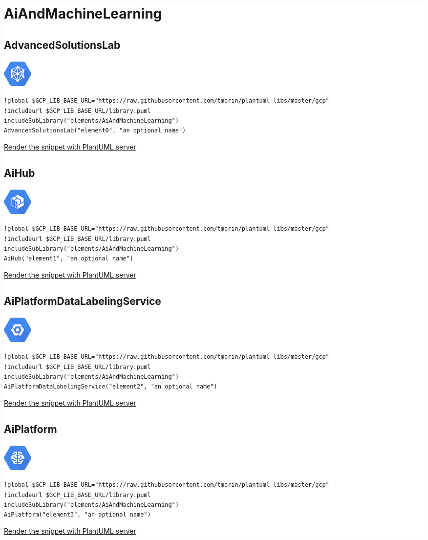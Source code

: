 # AiAndMachineLearning
## AdvancedSolutionsLab
![AdvancedSolutionsLab](../../gcp/icons-x50/AiAndMachineLearning/AdvancedSolutionsLab.png)
```plantuml
!global $GCP_LIB_BASE_URL="https://raw.githubusercontent.com/tmorin/plantuml-libs/master/gcp"
!includeurl $GCP_LIB_BASE_URL/library.puml
includeSubLibrary("elements/AiAndMachineLearning")
AdvancedSolutionsLab("element0", "an optional name")
```
<a target="_blank" href="http://www.plantuml.com/plantuml/proxy?src=https://raw.githubusercontent.com/tmorin/plantuml-libs/master/gcp/elements/AiAndMachineLearning.exp.puml&idx=0&AdvancedSolutionsLab">Render the snippet with PlantUML server</a>
## AiHub
![AiHub](../../gcp/icons-x50/AiAndMachineLearning/AiHub.png)
```plantuml
!global $GCP_LIB_BASE_URL="https://raw.githubusercontent.com/tmorin/plantuml-libs/master/gcp"
!includeurl $GCP_LIB_BASE_URL/library.puml
includeSubLibrary("elements/AiAndMachineLearning")
AiHub("element1", "an optional name")
```
<a target="_blank" href="http://www.plantuml.com/plantuml/proxy?src=https://raw.githubusercontent.com/tmorin/plantuml-libs/master/gcp/elements/AiAndMachineLearning.exp.puml&idx=1&AiHub">Render the snippet with PlantUML server</a>
## AiPlatformDataLabelingService
![AiPlatformDataLabelingService](../../gcp/icons-x50/AiAndMachineLearning/AiPlatformDataLabelingService.png)
```plantuml
!global $GCP_LIB_BASE_URL="https://raw.githubusercontent.com/tmorin/plantuml-libs/master/gcp"
!includeurl $GCP_LIB_BASE_URL/library.puml
includeSubLibrary("elements/AiAndMachineLearning")
AiPlatformDataLabelingService("element2", "an optional name")
```
<a target="_blank" href="http://www.plantuml.com/plantuml/proxy?src=https://raw.githubusercontent.com/tmorin/plantuml-libs/master/gcp/elements/AiAndMachineLearning.exp.puml&idx=2&AiPlatformDataLabelingService">Render the snippet with PlantUML server</a>
## AiPlatform
![AiPlatform](../../gcp/icons-x50/AiAndMachineLearning/AiPlatform.png)
```plantuml
!global $GCP_LIB_BASE_URL="https://raw.githubusercontent.com/tmorin/plantuml-libs/master/gcp"
!includeurl $GCP_LIB_BASE_URL/library.puml
includeSubLibrary("elements/AiAndMachineLearning")
AiPlatform("element3", "an optional name")
```
<a target="_blank" href="http://www.plantuml.com/plantuml/proxy?src=https://raw.githubusercontent.com/tmorin/plantuml-libs/master/gcp/elements/AiAndMachineLearning.exp.puml&idx=3&AiPlatform">Render the snippet with PlantUML server</a>